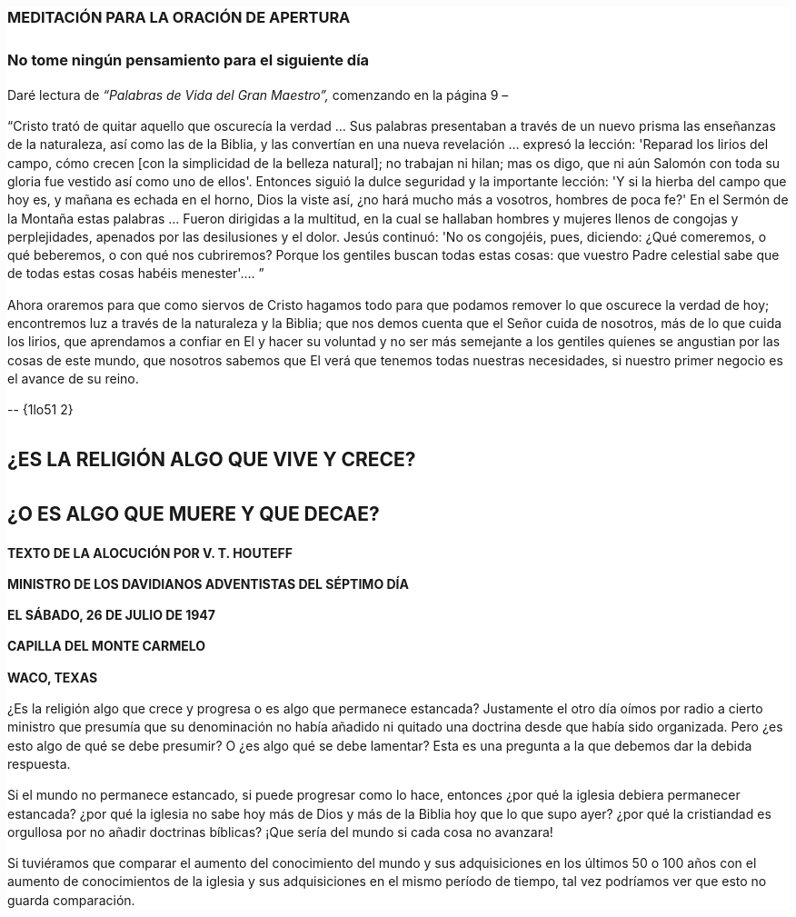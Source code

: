### **MEDITACIÓN PARA LA ORACIÓN DE APERTURA**

### **No tome ningún pensamiento para el siguiente día**<span style="text-align: justify; font-size: 11px;"> </span>

Daré lectura de _“Palabras de Vida del Gran Maestro”,_ comenzando en la página 9 –

“Cristo trató de quitar aquello que oscurecía la verdad … Sus palabras presentaban a través de un nuevo prisma las enseñanzas de la naturaleza, así como las de la Biblia, y las convertían en una nueva revelación … expresó la lección: 'Reparad los lirios del campo, cómo crecen [con la simplicidad de la belleza natural]; no trabajan ni hilan; mas os digo, que ni aún Salomón con toda su gloria fue vestido así como uno de ellos'. Entonces siguió la dulce seguridad y la importante lección: 'Y si la hierba del campo que hoy es, y mañana es echada en el horno, Dios la viste así, ¿no hará mucho más a vosotros, hombres de poca fe?' En el Sermón de la Montaña estas palabras … Fueron dirigidas a la multitud, en la cual se hallaban hombres y mujeres llenos de congojas y perplejidades, apenados por las desilusiones y el dolor. Jesús continuó: 'No os congojéis, pues, diciendo: ¿Qué comeremos, o qué beberemos, o con qué nos cubriremos? Porque los gentiles buscan todas estas cosas: que vuestro Padre celestial sabe que de todas estas cosas habéis menester'.… ”

Ahora oraremos para que como siervos de Cristo hagamos todo para que podamos remover lo que oscurece la verdad de hoy; encontremos luz a través de la naturaleza y la Biblia; que nos demos cuenta que el Señor cuida de nosotros, más de lo que cuida los lirios, que aprendamos a confiar en El y hacer su voluntad y no ser más semejante a los gentiles quienes se angustian por las cosas de este mundo, que nosotros sabemos que El verá que tenemos todas nuestras necesidades, si nuestro primer negocio es el avance de su reino.

 -- {1lo51 2}   
  
  **¿ES LA RELIGIÓN ALGO QUE VIVE Y CRECE?**
------------------------------------------

**¿O ES ALGO QUE MUERE Y QUE DECAE?**
-------------------------------------

**TEXTO DE LA ALOCUCIÓN POR V. T. HOUTEFF**

**MINISTRO DE LOS DAVIDIANOS ADVENTISTAS DEL SÉPTIMO DÍA**

**EL SÁBADO, 26 DE JULIO DE 1947**

**CAPILLA DEL MONTE CARMELO**

**WACO, TEXAS**

¿Es la religión algo que crece y progresa o es algo que permanece estancada? Justamente el otro día oímos por radio a cierto ministro que presumía que su denominación no había añadido ni quitado una doctrina desde que había sido organizada. Pero ¿es esto algo de qué se debe presumir? O ¿es algo qué se debe lamentar? Esta es una pregunta a la que debemos dar la debida respuesta.

Si el mundo no permanece estancado, si puede progresar como lo hace, entonces ¿por qué la iglesia debiera permanecer estancada? ¿por qué la iglesia no sabe hoy más de Dios y más de la Biblia hoy que lo que supo ayer? ¿por qué la cristiandad es orgullosa por no añadir doctrinas bíblicas? ¡Que sería del mundo si cada cosa no avanzara!

Si tuviéramos que comparar el aumento del conocimiento del mundo y sus adquisiciones en los últimos 50 o 100 años con el aumento de conocimientos de la iglesia y sus adquisiciones en el mismo período de tiempo, tal vez podríamos ver que esto no guarda comparación.
